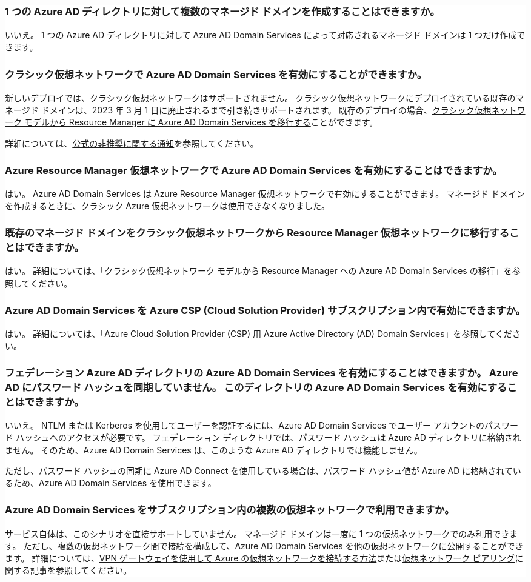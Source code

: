 ### <a name="can-i-create-multiple-managed-domains-for-a-single-azure-ad-directory"></a>1 つの Azure AD ディレクトリに対して複数のマネージド ドメインを作成することはできますか。
いいえ。 1 つの Azure AD ディレクトリに対して Azure AD Domain Services によって対応されるマネージド ドメインは 1 つだけ作成できます。

### <a name="can-i-enable-azure-ad-domain-services-in-a-classic-virtual-network"></a>クラシック仮想ネットワークで Azure AD Domain Services を有効にすることができますか。
新しいデプロイでは、クラシック仮想ネットワークはサポートされません。 クラシック仮想ネットワークにデプロイされている既存のマネージド ドメインは、2023 年 3 月 1 日に廃止されるまで引き続きサポートされます。 既存のデプロイの場合、[クラシック仮想ネットワーク モデルから Resource Manager に Azure AD Domain Services を移行する](migrate-from-classic-vnet.md)ことができます。

詳細については、[公式の非推奨に関する通知](https://azure.microsoft.com/updates/we-are-retiring-azure-ad-domain-services-classic-vnet-support-on-march-1-2023/)を参照してください。

### <a name="can-i-enable-azure-ad-domain-services-in-an-azure-resource-manager-virtual-network"></a>Azure Resource Manager 仮想ネットワークで Azure AD Domain Services を有効にすることはできますか。
はい。 Azure AD Domain Services は Azure Resource Manager 仮想ネットワークで有効にすることができます。 マネージド ドメインを作成するときに、クラシック Azure 仮想ネットワークは使用できなくなりました。

### <a name="can-i-migrate-my-existing-managed-domain-from-a-classic-virtual-network-to-a-resource-manager-virtual-network"></a>既存のマネージド ドメインをクラシック仮想ネットワークから Resource Manager 仮想ネットワークに移行することはできますか。
はい。 詳細については、「[クラシック仮想ネットワーク モデルから Resource Manager への Azure AD Domain Services の移行](migrate-from-classic-vnet.md)」を参照してください。

### <a name="can-i-enable-azure-ad-domain-services-in-an-azure-csp-cloud-solution-provider-subscription"></a>Azure AD Domain Services を Azure CSP (Cloud Solution Provider) サブスクリプション内で有効にできますか。
はい。 詳細については、「[Azure Cloud Solution Provider (CSP) 用 Azure Active Directory (AD) Domain Services](csp.md)」を参照してください。

### <a name="can-i-enable-azure-ad-domain-services-in-a-federated-azure-ad-directory-i-do-not-synchronize-password-hashes-to-azure-ad-can-i-enable-azure-ad-domain-services-for-this-directory"></a>フェデレーション Azure AD ディレクトリの Azure AD Domain Services を有効にすることはできますか。 Azure AD にパスワード ハッシュを同期していません。 このディレクトリの Azure AD Domain Services を有効にすることはできますか。
いいえ。 NTLM または Kerberos を使用してユーザーを認証するには、Azure AD Domain Services でユーザー アカウントのパスワード ハッシュへのアクセスが必要です。 フェデレーション ディレクトリでは、パスワード ハッシュは Azure AD ディレクトリに格納されません。 そのため、Azure AD Domain Services は、このような Azure AD ディレクトリでは機能しません。

ただし、パスワード ハッシュの同期に Azure AD Connect を使用している場合は、パスワード ハッシュ値が Azure AD に格納されているため、Azure AD Domain Services を使用できます。

### <a name="can-i-make-azure-ad-domain-services-available-in-multiple-virtual-networks-within-my-subscription"></a>Azure AD Domain Services をサブスクリプション内の複数の仮想ネットワークで利用できますか。
サービス自体は、このシナリオを直接サポートしていません。 マネージド ドメインは一度に 1 つの仮想ネットワークでのみ利用できます。 ただし、複数の仮想ネットワーク間で接続を構成して、Azure AD Domain Services を他の仮想ネットワークに公開することができます。 詳細については、[VPN ゲートウェイを使用して Azure の仮想ネットワークを接続する方法](../vpn-gateway/vpn-gateway-howto-vnet-vnet-portal-classic.md)または[仮想ネットワーク ピアリング](../virtual-network/virtual-network-peering-overview.md)に関する記事を参照してください。
